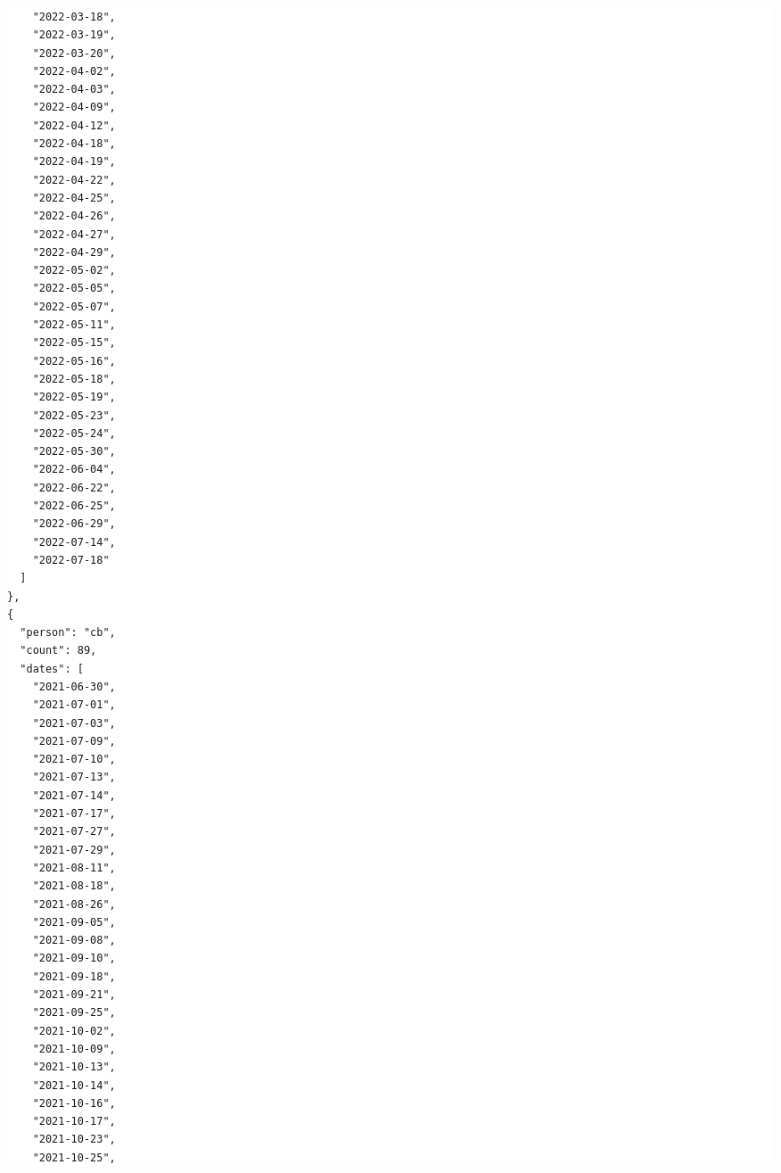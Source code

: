         "2022-03-18",
        "2022-03-19",
        "2022-03-20",
        "2022-04-02",
        "2022-04-03",
        "2022-04-09",
        "2022-04-12",
        "2022-04-18",
        "2022-04-19",
        "2022-04-22",
        "2022-04-25",
        "2022-04-26",
        "2022-04-27",
        "2022-04-29",
        "2022-05-02",
        "2022-05-05",
        "2022-05-07",
        "2022-05-11",
        "2022-05-15",
        "2022-05-16",
        "2022-05-18",
        "2022-05-19",
        "2022-05-23",
        "2022-05-24",
        "2022-05-30",
        "2022-06-04",
        "2022-06-22",
        "2022-06-25",
        "2022-06-29",
        "2022-07-14",
        "2022-07-18"
      ]
    },
    {
      "person": "cb",
      "count": 89,
      "dates": [
        "2021-06-30",
        "2021-07-01",
        "2021-07-03",
        "2021-07-09",
        "2021-07-10",
        "2021-07-13",
        "2021-07-14",
        "2021-07-17",
        "2021-07-27",
        "2021-07-29",
        "2021-08-11",
        "2021-08-18",
        "2021-08-26",
        "2021-09-05",
        "2021-09-08",
        "2021-09-10",
        "2021-09-18",
        "2021-09-21",
        "2021-09-25",
        "2021-10-02",
        "2021-10-09",
        "2021-10-13",
        "2021-10-14",
        "2021-10-16",
        "2021-10-17",
        "2021-10-23",
        "2021-10-25",